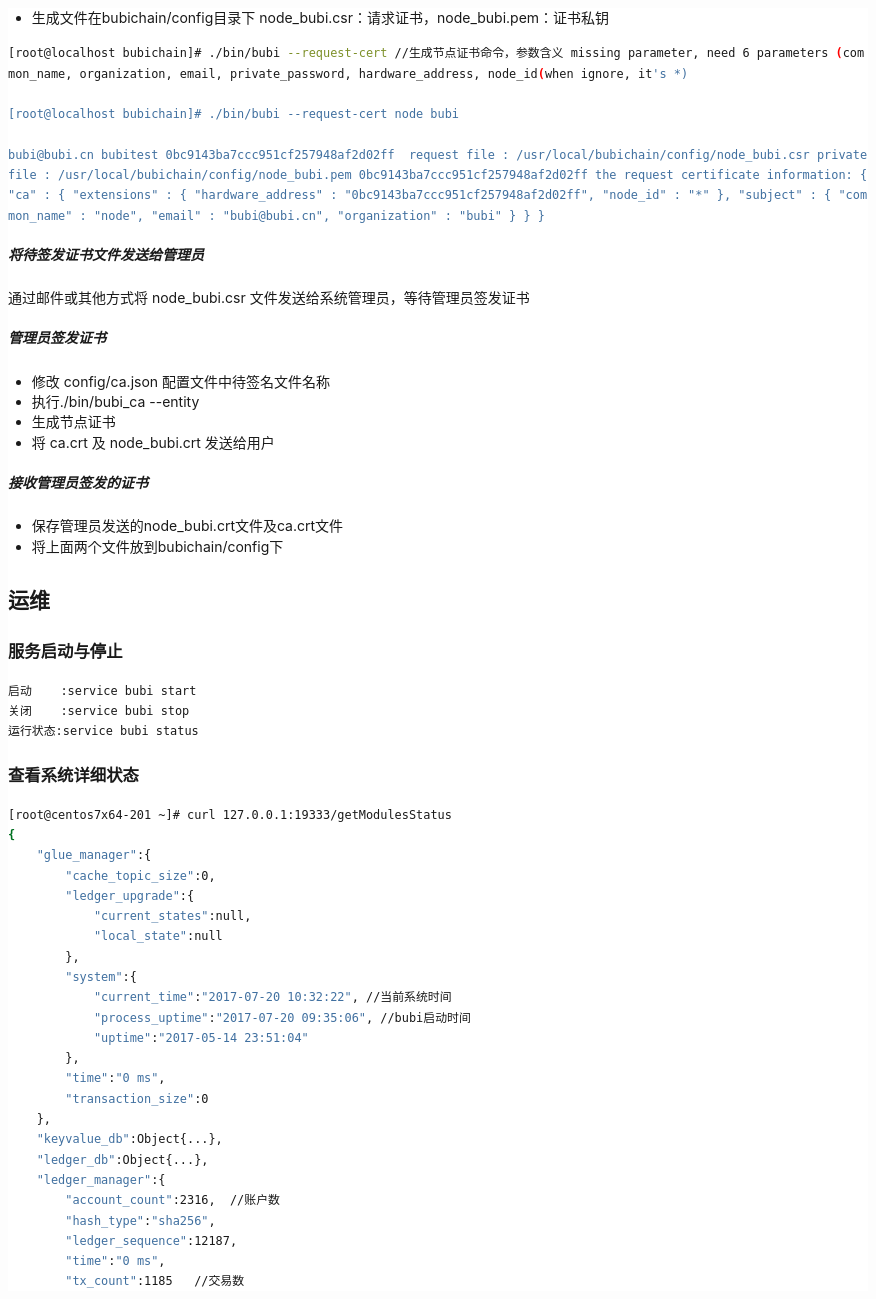 - 生成文件在bubichain/config目录下 node_bubi.csr：请求证书，node_bubi.pem：证书私钥

```bash
[root@localhost bubichain]# ./bin/bubi --request-cert //生成节点证书命令，参数含义 missing parameter, need 6 parameters (common_name, organization, email, private_password, hardware_address, node_id(when ignore, it's *) 

[root@localhost bubichain]# ./bin/bubi --request-cert node bubi

bubi@bubi.cn bubitest 0bc9143ba7ccc951cf257948af2d02ff  request file : /usr/local/bubichain/config/node_bubi.csr private file : /usr/local/bubichain/config/node_bubi.pem 0bc9143ba7ccc951cf257948af2d02ff the request certificate information: { "ca" : { "extensions" : { "hardware_address" : "0bc9143ba7ccc951cf257948af2d02ff", "node_id" : "*" }, "subject" : { "common_name" : "node", "email" : "bubi@bubi.cn", "organization" : "bubi" } } }
```

##### 将待签发证书文件发送给管理员

通过邮件或其他方式将 node_bubi.csr 文件发送给系统管理员，等待管理员签发证书

##### 管理员签发证书
- 修改 config/ca.json 配置文件中待签名文件名称
- 执行./bin/bubi_ca --entity
- 生成节点证书
- 将 ca.crt 及 node_bubi.crt 发送给用户

##### 接收管理员签发的证书
- 保存管理员发送的node_bubi.crt文件及ca.crt文件
- 将上面两个文件放到bubichain/config下

## __运维__
### 服务启动与停止
```
启动    :service bubi start
关闭    :service bubi stop
运行状态:service bubi status
```
### 查看系统详细状态

```bash
[root@centos7x64-201 ~]# curl 127.0.0.1:19333/getModulesStatus
{
    "glue_manager":{
        "cache_topic_size":0,
        "ledger_upgrade":{
            "current_states":null,
            "local_state":null
        },
        "system":{
            "current_time":"2017-07-20 10:32:22", //当前系统时间
            "process_uptime":"2017-07-20 09:35:06", //bubi启动时间
            "uptime":"2017-05-14 23:51:04"
        },
        "time":"0 ms",
        "transaction_size":0
    },
    "keyvalue_db":Object{...},
    "ledger_db":Object{...},
    "ledger_manager":{
        "account_count":2316,  //账户数
        "hash_type":"sha256",
        "ledger_sequence":12187,
        "time":"0 ms",
        "tx_count":1185   //交易数
```